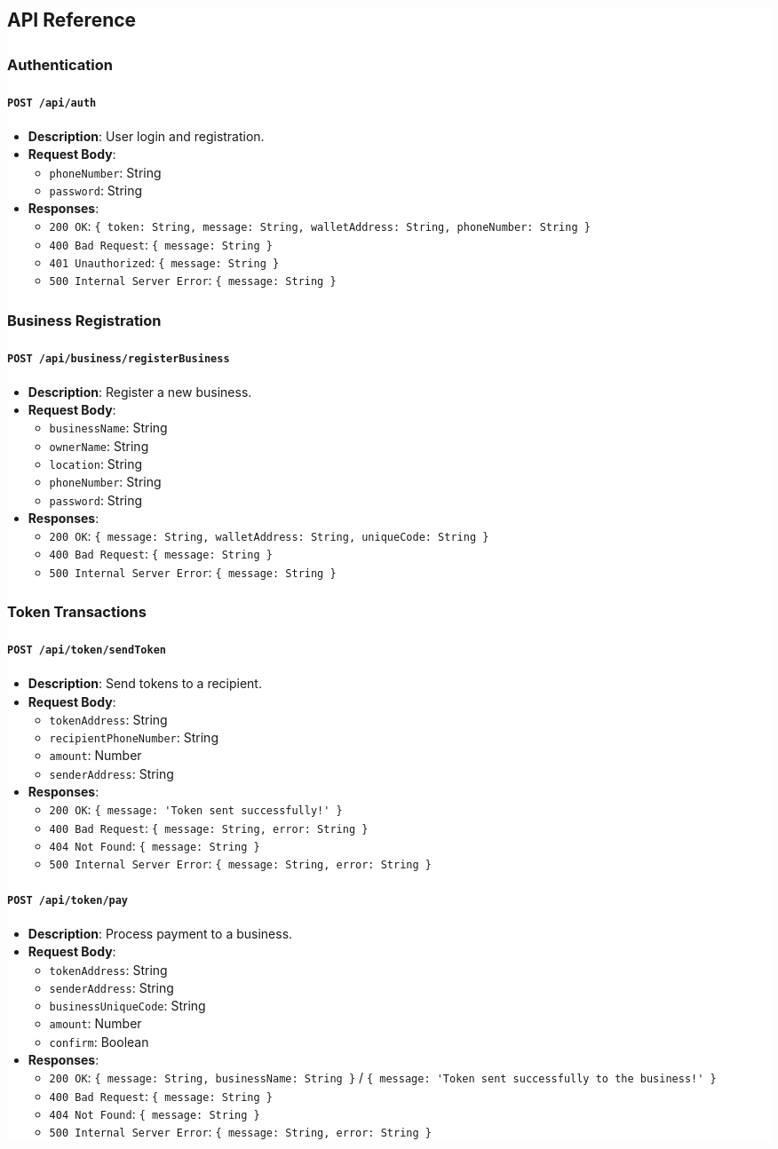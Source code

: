 ## API Reference

### Authentication

#### `POST /api/auth`

- **Description**: User login and registration.
- **Request Body**:
  - `phoneNumber`: String
  - `password`: String
- **Responses**:
  - `200 OK`: `{ token: String, message: String, walletAddress: String, phoneNumber: String }`
  - `400 Bad Request`: `{ message: String }`
  - `401 Unauthorized`: `{ message: String }`
  - `500 Internal Server Error`: `{ message: String }`

### Business Registration

#### `POST /api/business/registerBusiness`

- **Description**: Register a new business.
- **Request Body**:
  - `businessName`: String
  - `ownerName`: String
  - `location`: String
  - `phoneNumber`: String
  - `password`: String
- **Responses**:
  - `200 OK`: `{ message: String, walletAddress: String, uniqueCode: String }`
  - `400 Bad Request`: `{ message: String }`
  - `500 Internal Server Error`: `{ message: String }`

### Token Transactions

#### `POST /api/token/sendToken`

- **Description**: Send tokens to a recipient.
- **Request Body**:
  - `tokenAddress`: String
  - `recipientPhoneNumber`: String
  - `amount`: Number
  - `senderAddress`: String
- **Responses**:
  - `200 OK`: `{ message: 'Token sent successfully!' }`
  - `400 Bad Request`: `{ message: String, error: String }`
  - `404 Not Found`: `{ message: String }`
  - `500 Internal Server Error`: `{ message: String, error: String }`

#### `POST /api/token/pay`

- **Description**: Process payment to a business.
- **Request Body**:
  - `tokenAddress`: String
  - `senderAddress`: String
  - `businessUniqueCode`: String
  - `amount`: Number
  - `confirm`: Boolean
- **Responses**:
  - `200 OK`: `{ message: String, businessName: String }` / `{ message: 'Token sent successfully to the business!' }`
  - `400 Bad Request`: `{ message: String }`
  - `404 Not Found`: `{ message: String }`
  - `500 Internal Server Error`: `{ message: String, error: String }`
